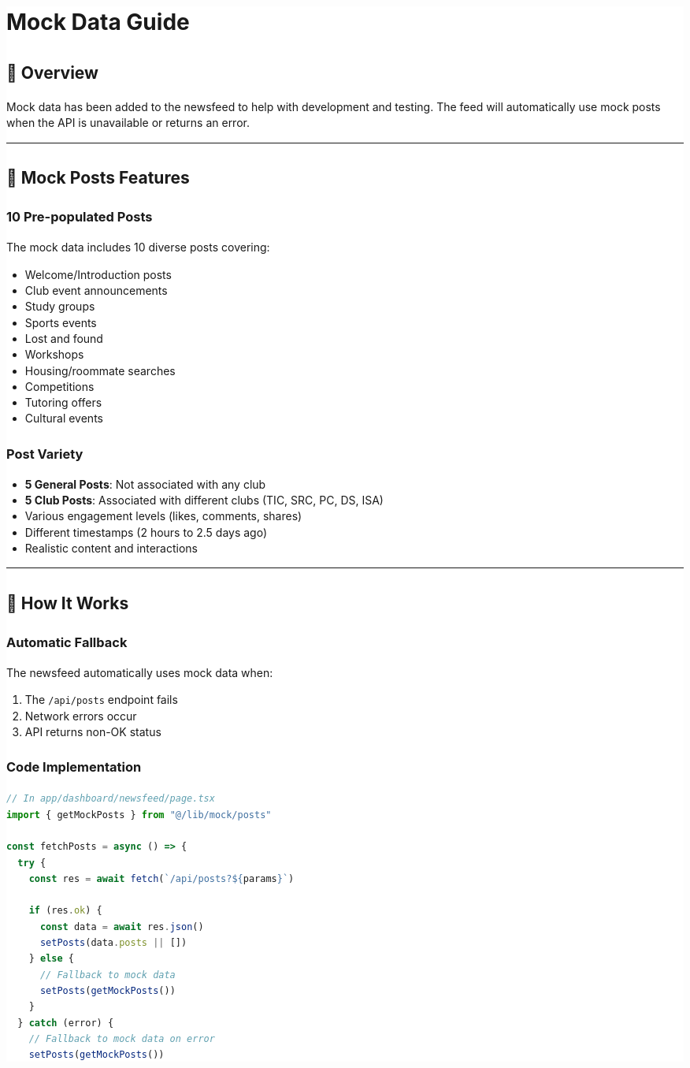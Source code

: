 # Mock Data Guide

## 📝 Overview

Mock data has been added to the newsfeed to help with development and testing. The feed will automatically use mock posts when the API is unavailable or returns an error.

---

## 🎯 Mock Posts Features

### 10 Pre-populated Posts
The mock data includes 10 diverse posts covering:
- Welcome/Introduction posts
- Club event announcements
- Study groups
- Sports events
- Lost and found
- Workshops
- Housing/roommate searches
- Competitions
- Tutoring offers
- Cultural events

### Post Variety
- **5 General Posts**: Not associated with any club
- **5 Club Posts**: Associated with different clubs (TIC, SRC, PC, DS, ISA)
- Various engagement levels (likes, comments, shares)
- Different timestamps (2 hours to 2.5 days ago)
- Realistic content and interactions

---

## 🔧 How It Works

### Automatic Fallback
The newsfeed automatically uses mock data when:
1. The `/api/posts` endpoint fails
2. Network errors occur
3. API returns non-OK status

### Code Implementation
```typescript
// In app/dashboard/newsfeed/page.tsx
import { getMockPosts } from "@/lib/mock/posts"

const fetchPosts = async () => {
  try {
    const res = await fetch(`/api/posts?${params}`)
    
    if (res.ok) {
      const data = await res.json()
      setPosts(data.posts || [])
    } else {
      // Fallback to mock data
      setPosts(getMockPosts())
    }
  } catch (error) {
    // Fallback to mock data on error
    setPosts(getMockPosts())
```